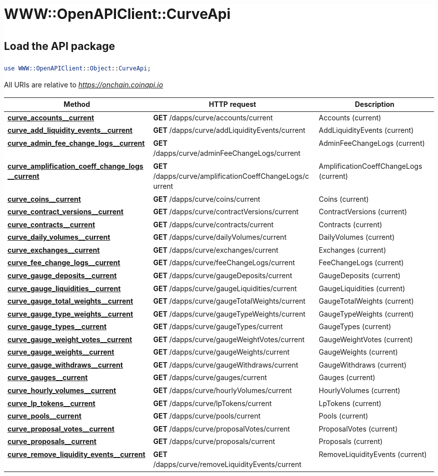 # WWW::OpenAPIClient::CurveApi

## Load the API package
```perl
use WWW::OpenAPIClient::Object::CurveApi;
```

All URIs are relative to *https://onchain.coinapi.io*

Method | HTTP request | Description
------------- | ------------- | -------------
[**curve_accounts__current**](CurveApi.md#curve_accounts__current) | **GET** /dapps/curve/accounts/current | Accounts (current)
[**curve_add_liquidity_events__current**](CurveApi.md#curve_add_liquidity_events__current) | **GET** /dapps/curve/addLiquidityEvents/current | AddLiquidityEvents (current)
[**curve_admin_fee_change_logs__current**](CurveApi.md#curve_admin_fee_change_logs__current) | **GET** /dapps/curve/adminFeeChangeLogs/current | AdminFeeChangeLogs (current)
[**curve_amplification_coeff_change_logs__current**](CurveApi.md#curve_amplification_coeff_change_logs__current) | **GET** /dapps/curve/amplificationCoeffChangeLogs/current | AmplificationCoeffChangeLogs (current)
[**curve_coins__current**](CurveApi.md#curve_coins__current) | **GET** /dapps/curve/coins/current | Coins (current)
[**curve_contract_versions__current**](CurveApi.md#curve_contract_versions__current) | **GET** /dapps/curve/contractVersions/current | ContractVersions (current)
[**curve_contracts__current**](CurveApi.md#curve_contracts__current) | **GET** /dapps/curve/contracts/current | Contracts (current)
[**curve_daily_volumes__current**](CurveApi.md#curve_daily_volumes__current) | **GET** /dapps/curve/dailyVolumes/current | DailyVolumes (current)
[**curve_exchanges__current**](CurveApi.md#curve_exchanges__current) | **GET** /dapps/curve/exchanges/current | Exchanges (current)
[**curve_fee_change_logs__current**](CurveApi.md#curve_fee_change_logs__current) | **GET** /dapps/curve/feeChangeLogs/current | FeeChangeLogs (current)
[**curve_gauge_deposits__current**](CurveApi.md#curve_gauge_deposits__current) | **GET** /dapps/curve/gaugeDeposits/current | GaugeDeposits (current)
[**curve_gauge_liquidities__current**](CurveApi.md#curve_gauge_liquidities__current) | **GET** /dapps/curve/gaugeLiquidities/current | GaugeLiquidities (current)
[**curve_gauge_total_weights__current**](CurveApi.md#curve_gauge_total_weights__current) | **GET** /dapps/curve/gaugeTotalWeights/current | GaugeTotalWeights (current)
[**curve_gauge_type_weights__current**](CurveApi.md#curve_gauge_type_weights__current) | **GET** /dapps/curve/gaugeTypeWeights/current | GaugeTypeWeights (current)
[**curve_gauge_types__current**](CurveApi.md#curve_gauge_types__current) | **GET** /dapps/curve/gaugeTypes/current | GaugeTypes (current)
[**curve_gauge_weight_votes__current**](CurveApi.md#curve_gauge_weight_votes__current) | **GET** /dapps/curve/gaugeWeightVotes/current | GaugeWeightVotes (current)
[**curve_gauge_weights__current**](CurveApi.md#curve_gauge_weights__current) | **GET** /dapps/curve/gaugeWeights/current | GaugeWeights (current)
[**curve_gauge_withdraws__current**](CurveApi.md#curve_gauge_withdraws__current) | **GET** /dapps/curve/gaugeWithdraws/current | GaugeWithdraws (current)
[**curve_gauges__current**](CurveApi.md#curve_gauges__current) | **GET** /dapps/curve/gauges/current | Gauges (current)
[**curve_hourly_volumes__current**](CurveApi.md#curve_hourly_volumes__current) | **GET** /dapps/curve/hourlyVolumes/current | HourlyVolumes (current)
[**curve_lp_tokens__current**](CurveApi.md#curve_lp_tokens__current) | **GET** /dapps/curve/lpTokens/current | LpTokens (current)
[**curve_pools__current**](CurveApi.md#curve_pools__current) | **GET** /dapps/curve/pools/current | Pools (current)
[**curve_proposal_votes__current**](CurveApi.md#curve_proposal_votes__current) | **GET** /dapps/curve/proposalVotes/current | ProposalVotes (current)
[**curve_proposals__current**](CurveApi.md#curve_proposals__current) | **GET** /dapps/curve/proposals/current | Proposals (current)
[**curve_remove_liquidity_events__current**](CurveApi.md#curve_remove_liquidity_events__current) | **GET** /dapps/curve/removeLiquidityEvents/current | RemoveLiquidityEvents (current)